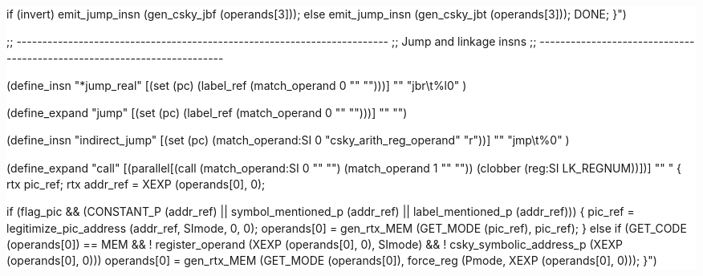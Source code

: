   if (invert)
    emit_jump_insn (gen_csky_jbf (operands[3]));
  else
    emit_jump_insn (gen_csky_jbt (operands[3]));
  DONE;
}")



;; ------------------------------------------------------------------------
;; Jump and linkage insns
;; ------------------------------------------------------------------------

(define_insn "*jump_real"
  [(set (pc) (label_ref (match_operand 0 "" "")))]
  ""
  "jbr\t%l0"
  )

(define_expand "jump"
  [(set (pc) (label_ref (match_operand 0 "" "")))]
  ""
  "")

(define_insn "indirect_jump"
  [(set (pc)
        (match_operand:SI 0 "csky_arith_reg_operand" "r"))]
  ""
  "jmp\t%0"
  )

(define_expand "call"
  [(parallel[(call (match_operand:SI 0 "" "")
                   (match_operand 1 "" ""))
             (clobber (reg:SI LK_REGNUM))])]
  ""
  "
{
  rtx pic_ref;
  rtx addr_ref = XEXP (operands[0], 0);

  if (flag_pic
    && (CONSTANT_P (addr_ref)
      || symbol_mentioned_p (addr_ref)
      || label_mentioned_p (addr_ref)))
  {
    pic_ref = legitimize_pic_address (addr_ref, SImode, 0, 0);
    operands[0] = gen_rtx_MEM (GET_MODE (pic_ref), pic_ref);
  }
  else if (GET_CODE (operands[0]) == MEM
      && ! register_operand (XEXP (operands[0], 0), SImode)
      && ! csky_symbolic_address_p (XEXP (operands[0], 0)))
    operands[0] = gen_rtx_MEM (GET_MODE (operands[0]),
         force_reg (Pmode, XEXP (operands[0], 0)));
}")
